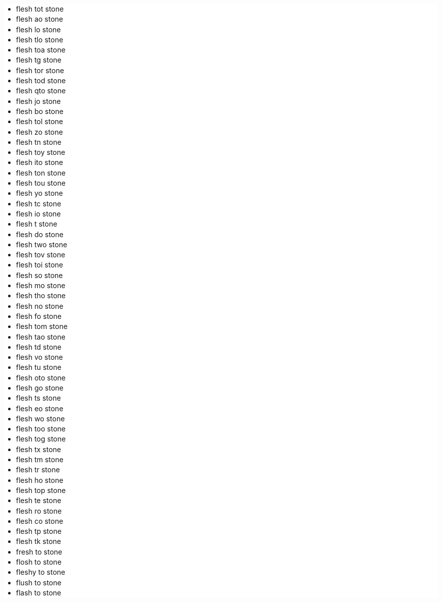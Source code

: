 - flesh tot stone
- flesh ao stone
- flesh lo stone
- flesh tlo stone
- flesh toa stone
- flesh tg stone
- flesh tor stone
- flesh tod stone
- flesh qto stone
- flesh jo stone
- flesh bo stone
- flesh tol stone
- flesh zo stone
- flesh tn stone
- flesh toy stone
- flesh ito stone
- flesh ton stone
- flesh tou stone
- flesh yo stone
- flesh tc stone
- flesh io stone
- flesh t stone
- flesh do stone
- flesh two stone
- flesh tov stone
- flesh toi stone
- flesh so stone
- flesh mo stone
- flesh tho stone
- flesh no stone
- flesh fo stone
- flesh tom stone
- flesh tao stone
- flesh td stone
- flesh vo stone
- flesh tu stone
- flesh oto stone
- flesh go stone
- flesh ts stone
- flesh eo stone
- flesh wo stone
- flesh too stone
- flesh tog stone
- flesh tx stone
- flesh tm stone
- flesh tr stone
- flesh ho stone
- flesh top stone
- flesh te stone
- flesh ro stone
- flesh co stone
- flesh tp stone
- flesh tk stone
- fresh to stone
- flosh to stone
- fleshy to stone
- flush to stone
- flash to stone
